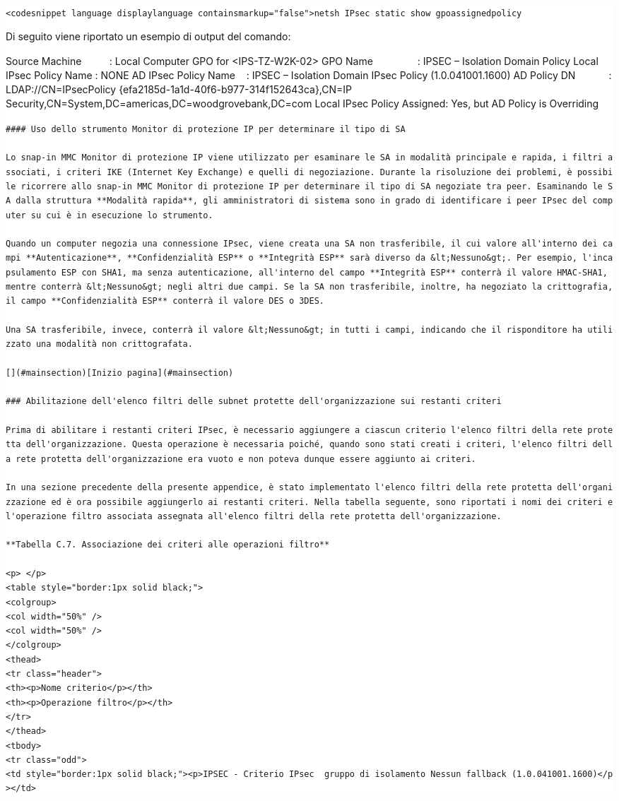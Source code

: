 ```  
<codesnippet language displaylanguage containsmarkup="false">netsh IPsec static show gpoassignedpolicy  
```  
Di seguito viene riportato un esempio di output del comando:
  
<codesnippet language displaylanguage containsmarkup="false">Source Machine          : Local Computer GPO for &lt;IPS-TZ-W2K-02&gt; GPO Name                : IPSEC – Isolation Domain Policy Local IPsec Policy Name : NONE AD IPsec Policy Name    : IPSEC – Isolation Domain IPsec Policy (1.0.041001.1600) AD Policy DN            : LDAP://CN=IPsecPolicy {efa2185d-1a1d-40f6-b977-314f152643ca},CN=IP Security,CN=System,DC=americas,DC=woodgrovebank,DC=com Local IPsec Policy Assigned: Yes, but AD Policy is Overriding  
```  
#### Uso dello strumento Monitor di protezione IP per determinare il tipo di SA
  
Lo snap-in MMC Monitor di protezione IP viene utilizzato per esaminare le SA in modalità principale e rapida, i filtri associati, i criteri IKE (Internet Key Exchange) e quelli di negoziazione. Durante la risoluzione dei problemi, è possibile ricorrere allo snap-in MMC Monitor di protezione IP per determinare il tipo di SA negoziate tra peer. Esaminando le SA dalla struttura **Modalità rapida**, gli amministratori di sistema sono in grado di identificare i peer IPsec del computer su cui è in esecuzione lo strumento.
  
Quando un computer negozia una connessione IPsec, viene creata una SA non trasferibile, il cui valore all'interno dei campi **Autenticazione**, **Confidenzialità ESP** o **Integrità ESP** sarà diverso da &lt;Nessuno&gt;. Per esempio, l'incapsulamento ESP con SHA1, ma senza autenticazione, all'interno del campo **Integrità ESP** conterrà il valore HMAC-SHA1, mentre conterrà &lt;Nessuno&gt; negli altri due campi. Se la SA non trasferibile, inoltre, ha negoziato la crittografia, il campo **Confidenzialità ESP** conterrà il valore DES o 3DES.
  
Una SA trasferibile, invece, conterrà il valore &lt;Nessuno&gt; in tutti i campi, indicando che il risponditore ha utilizzato una modalità non crittografata.
  
[](#mainsection)[Inizio pagina](#mainsection)
  
### Abilitazione dell'elenco filtri delle subnet protette dell'organizzazione sui restanti criteri
  
Prima di abilitare i restanti criteri IPsec, è necessario aggiungere a ciascun criterio l'elenco filtri della rete protetta dell'organizzazione. Questa operazione è necessaria poiché, quando sono stati creati i criteri, l'elenco filtri della rete protetta dell'organizzazione era vuoto e non poteva dunque essere aggiunto ai criteri.
  
In una sezione precedente della presente appendice, è stato implementato l'elenco filtri della rete protetta dell'organizzazione ed è ora possibile aggiungerlo ai restanti criteri. Nella tabella seguente, sono riportati i nomi dei criteri e l'operazione filtro associata assegnata all'elenco filtri della rete protetta dell'organizzazione.
  
**Tabella C.7. Associazione dei criteri alle operazioni filtro**

<p> </p>
<table style="border:1px solid black;">  
<colgroup>  
<col width="50%" />  
<col width="50%" />  
</colgroup>  
<thead>  
<tr class="header">  
<th><p>Nome criterio</p></th>  
<th><p>Operazione filtro</p></th>  
</tr>  
</thead>  
<tbody>  
<tr class="odd">
<td style="border:1px solid black;"><p>IPSEC - Criterio IPsec  gruppo di isolamento Nessun fallback (1.0.041001.1600)</p></td>
```
